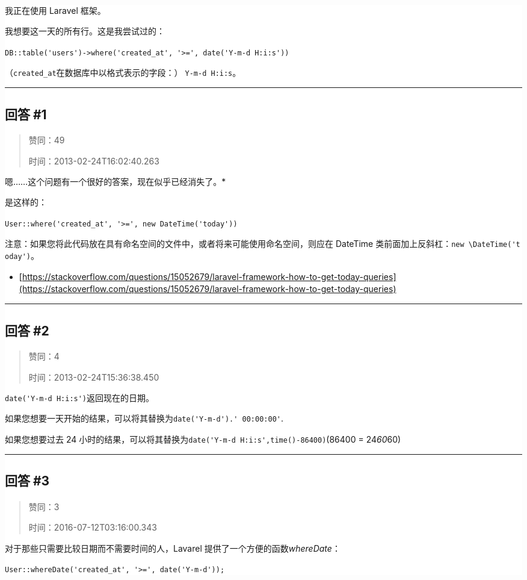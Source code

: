 我正在使用 Laravel 框架。

我想要这一天的所有行。这是我尝试过的：

```
DB::table('users')->where('created_at', '>=', date('Y-m-d H:i:s')) 
```

（`created_at`在数据库中以格式表示的字段：） `Y-m-d H:i:s`。

* * *

## 回答 #1

> 赞同：49
> 
> 时间：2013-02-24T16:02:40.263

嗯……这个问题有一个很好的答案，现在似乎已经消失了。*

是这样的：

```
User::where('created_at', '>=', new DateTime('today')) 
```

注意：如果您将此代码放在具有命名空间的文件中，或者将来可能使用命名空间，则应在 DateTime 类前面加上反斜杠：`new \DateTime('today')`。

* [https://stackoverflow.com/questions/15052679/laravel-framework-how-to-get-today-queries](https://stackoverflow.com/questions/15052679/laravel-framework-how-to-get-today-queries)

* * *

## 回答 #2

> 赞同：4
> 
> 时间：2013-02-24T15:36:38.450

`date('Y-m-d H:i:s')`返回现在的日期。

如果您想要一天开始的结果，可以将其替换为`date('Y-m-d').' 00:00:00'`.

如果您想要过去 24 小时的结果，可以将其替换为`date('Y-m-d H:i:s',time()-86400)`(86400 = 24*60*60)

* * *

## 回答 #3

> 赞同：3
> 
> 时间：2016-07-12T03:16:00.343

对于那些只需要比较日期而不需要时间的人，Lavarel 提供了一个方便的函数*whereDate*：

```
User::whereDate('created_at', '>=', date('Y-m-d')); 
```
